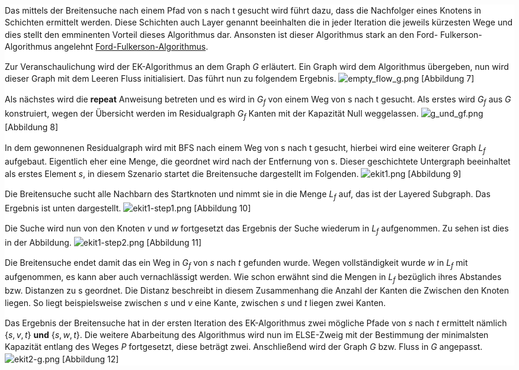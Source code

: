 Das mittels der Breitensuche nach einem Pfad von s nach t gesucht wird führt dazu, dass die Nachfolger eines Knotens in 
Schichten ermittelt werden. Diese Schichten auch Layer genannt beeinhalten die in jeder Iteration die jeweils kürzesten 
Wege und dies stellt den emminenten Vorteil dieses Algorithmus dar. Ansonsten ist dieser Algorithmus stark an den Ford-
Fulkerson-Algorithmus angelehnt [Ford-Fulkerson-Algorithmus](http://timroughgarden.org/w16/l/l1.pdf).

Zur Veranschaulichung wird der EK-Algorithmus an dem Graph $G$ erläutert. Ein Graph wird dem Algorithmus übergeben, nun 
wird dieser Graph mit dem Leeren Fluss initialisiert. Das führt nun zu folgendem Ergebnis.
![empty_flow_g.png](attachment:empty_flow_g.png) [Abbildung 7]

Als nächstes wird die **repeat** Anweisung betreten und es wird in $G_f$ von einem Weg von s nach t gesucht. Als erstes wird $G_f$ 
aus $G$ konstruiert, wegen der Übersicht werden im Residualgraph $G_f$ Kanten mit der Kapazität Null weggelassen.
![g_und_gf.png](attachment:g_und_gf.png) [Abbildung 8]

In dem gewonnenen Residualgraph wird mit BFS nach einem Weg von s nach t gesucht, hierbei wird eine weiterer Graph $L_f$ 
aufgebaut. Eigentlich eher eine Menge, die geordnet wird nach der Entfernung von s. Dieser geschichtete Untergraph 
beeinhaltet als erstes Element $s$, in diesem Szenario startet die Breitensuche dargestellt im Folgenden.
![ekit1.png](attachment:ekit1.png) [Abbildung 9]

Die Breitensuche sucht alle Nachbarn des Startknoten und nimmt sie in die Menge $L_f$ auf, das ist der Layered Subgraph. Das Ergebnis ist unten dargestellt.
![ekit1-step1.png](attachment:ekit1-step1.png) [Abbildung 10]

Die Suche wird nun von den Knoten $v$ und $w$ fortgesetzt das Ergebnis der Suche wiederum in $L_f$ aufgenommen. Zu sehen 
ist dies in der Abbildung.
![ekit1-step2.png](attachment:ekit1-step2.png) [Abbildung 11]

Die Breitensuche endet damit das ein Weg in $G_f$ von $s$ nach $t$ gefunden wurde. Wegen vollständigkeit wurde $w$ in 
$L_f$ mit aufgenommen, es kann aber auch vernachlässigt werden. Wie schon erwähnt sind die Mengen in $L_f$ bezüglich ihres 
Abstandes bzw. Distanzen zu s geordnet. Die Distanz beschreibt in diesem Zusammenhang die Anzahl der Kanten die Zwischen 
den Knoten liegen. So liegt beispielsweise zwischen $s$ und $v$ eine Kante, zwischen $s$ und $t$ liegen zwei Kanten. 

Das Ergebnis der Breitensuche hat in der ersten Iteration des EK-Algorithmus zwei mögliche Pfade von $s$ nach $t$ ermittelt 
nämlich $\{ s,v,t \}$ **und** $\{ s,w,t \}$. Die weitere Abarbeitung des Algorithmus wird nun im ELSE-Zweig mit der 
Bestimmung der minimalsten Kapazität entlang des Weges $P$ fortgesetzt, diese beträgt zwei. Anschließend wird der Graph $G$ 
bzw. Fluss in $G$ angepasst.
![ekit2-g.png](attachment:ekit2-g.png) [Abbildung 12]
